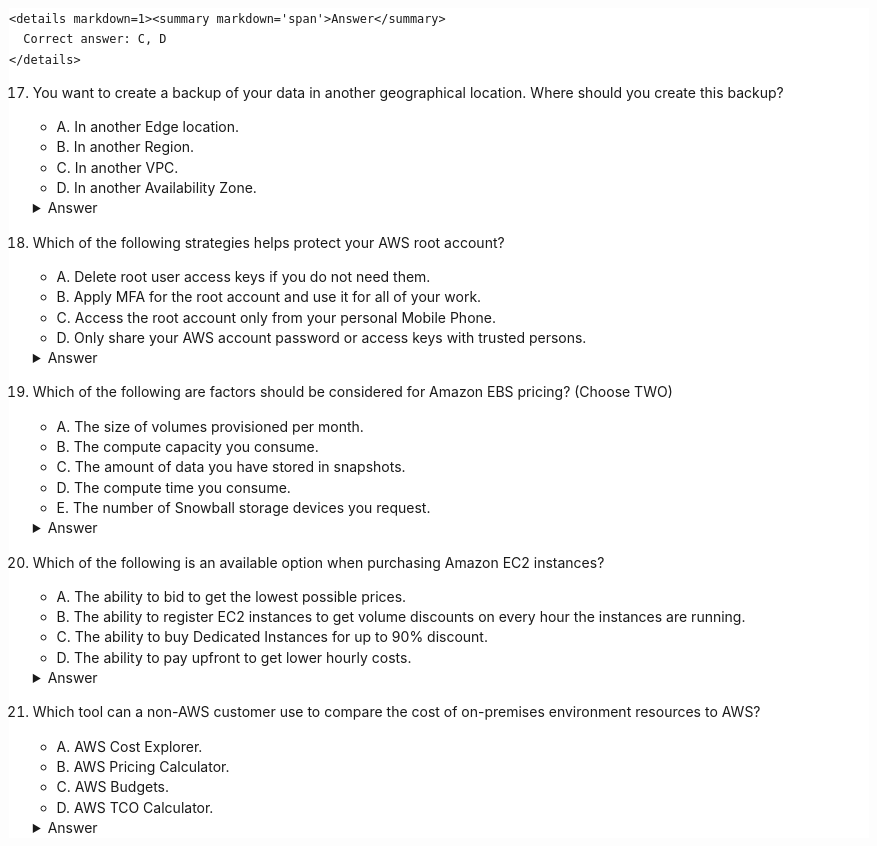     <details markdown=1><summary markdown='span'>Answer</summary>
      Correct answer: C, D
    </details>

17. You want to create a backup of your data in another geographical location. Where should you create this backup?
    - A. In another Edge location.
    - B. In another Region.
    - C. In another VPC.
    - D. In another Availability Zone.

    <details markdown=1><summary markdown='span'>Answer</summary>
      Correct answer: B
    </details>

22. Which of the following strategies helps protect your AWS root account?
    - A. Delete root user access keys if you do not need them.
    - B. Apply MFA for the root account and use it for all of your work.
    - C. Access the root account only from your personal Mobile Phone.
    - D. Only share your AWS account password or access keys with trusted persons.

    <details markdown=1><summary markdown='span'>Answer</summary>
      Correct answer: A
    </details>

23. Which of the following are factors should be considered for Amazon EBS pricing? (Choose TWO)
    - A. The size of volumes provisioned per month.
    - B. The compute capacity you consume.
    - C. The amount of data you have stored in snapshots.
    - D. The compute time you consume.
    - E. The number of Snowball storage devices you request.

    <details markdown=1><summary markdown='span'>Answer</summary>
      Correct answer: A, C
    </details>

27. Which of the following is an available option when purchasing Amazon EC2 instances?
    - A. The ability to bid to get the lowest possible prices.
    - B. The ability to register EC2 instances to get volume discounts on every hour the instances are running.
    - C. The ability to buy Dedicated Instances for up to 90% discount.
    - D. The ability to pay upfront to get lower hourly costs.

    <details markdown=1><summary markdown='span'>Answer</summary>
      Correct answer: D
    </details>

31. Which tool can a non-AWS customer use to compare the cost of on-premises environment resources to AWS?
    - A. AWS Cost Explorer.
    - B. AWS Pricing Calculator.
    - C. AWS Budgets.
    - D. AWS TCO Calculator.

    <details markdown=1><summary markdown='span'>Answer</summary>
      Correct answer: D
    </details>
